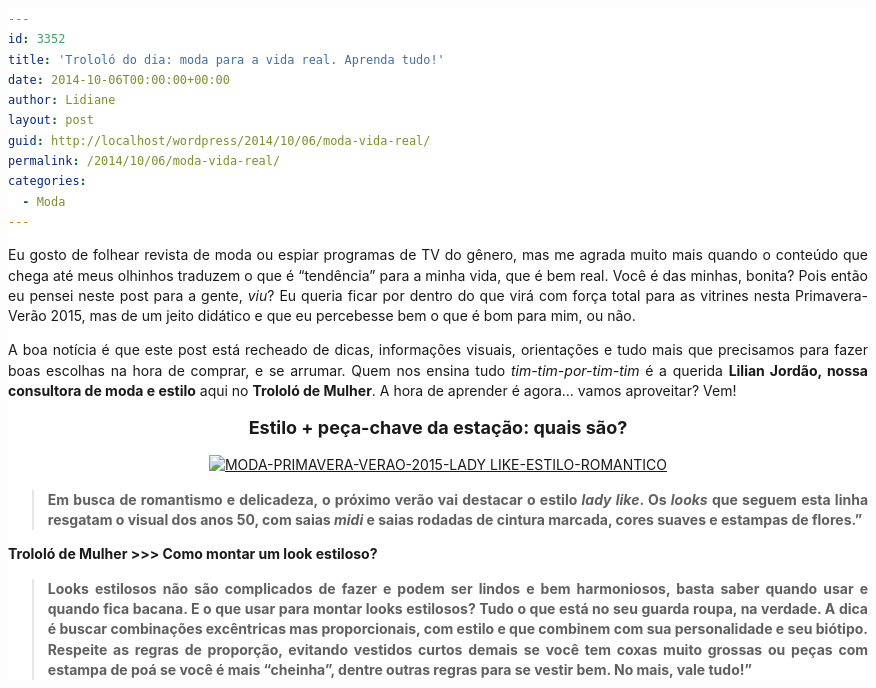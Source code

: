 ```yaml
---
id: 3352
title: 'Trololó do dia: moda para a vida real. Aprenda tudo!'
date: 2014-10-06T00:00:00+00:00
author: Lidiane
layout: post
guid: http://localhost/wordpress/2014/10/06/moda-vida-real/
permalink: /2014/10/06/moda-vida-real/
categories:
  - Moda
---
```

<p align="justify">
  Eu gosto de folhear revista de moda ou espiar programas de TV do gênero, mas me agrada muito mais quando o conteúdo que chega até meus olhinhos traduzem o que é “tendência” para a minha vida, que é bem real. Você é das minhas, bonita? Pois então eu pensei neste post para a gente, <em>viu</em>? Eu queria ficar por dentro do que virá com força total para as vitrines nesta Primavera-Verão 2015, mas de um jeito didático e que eu percebesse bem o que é bom para mim, ou não.
</p>

<p align="justify">
  A boa notícia é que este post está recheado de dicas, informações visuais, orientações e tudo mais que precisamos para fazer boas escolhas na hora de comprar, e se arrumar. Quem nos ensina tudo<em> tim-tim-por-tim-tim</em> é a querida <strong>Lilian Jordão, nossa consultora de moda e estilo</strong> aqui no <strong>Trololó de Mulher</strong>. A hora de aprender é agora… vamos aproveitar? Vem!
</p>

<p align="center">
  <strong><span style="font-size: large;">Estilo + peça-chave da estação: quais são?</span></strong>
</p>

<p align="center">
  <a href="http://www.trololodemulher.com.br/blog/wp-content/uploads/2014/10/MODA-PRIMAVERA-VERAO-2015-LADY-LIKE-ESTILO-ROMANTICO.jpg"><img class="alignnone size-full wp-image-10458" src="http://www.trololodemulher.com.br/blog/wp-content/uploads/2014/10/MODA-PRIMAVERA-VERAO-2015-LADY-LIKE-ESTILO-ROMANTICO.jpg" alt="MODA-PRIMAVERA-VERAO-2015-LADY LIKE-ESTILO-ROMANTICO" width="665" height="705" /></a>
</p>

> <p align="justify">
>   <strong>Em busca de romantismo e delicadeza, o próximo verão vai destacar o estilo <em>lady like</em>. Os <em>looks</em> que seguem esta linha resgatam o visual dos anos 50, com saias <em>midi</em> e saias rodadas de cintura marcada, cores suaves e estampas de flores.”</strong>
> </p>

<p align="justify">
  <strong>Trololó de Mulher >>> Como montar um look estiloso?</strong>
</p>

> <p align="justify">
>   <strong>Looks estilosos não são complicados de fazer e podem ser lindos e bem harmoniosos, basta saber quando usar e quando fica bacana. E o que usar para montar looks estilosos? Tudo o que está no seu guarda roupa, na verdade. A dica é buscar combinações excêntricas mas proporcionais, com estilo e que combinem com sua personalidade e seu biótipo. Respeite as regras de proporção, evitando vestidos curtos demais se você tem coxas muito grossas ou peças com estampa de poá se você é mais &#8220;cheinha&#8221;, dentre outras regras para se vestir bem. No mais, vale tudo!”</strong>
> </p>
